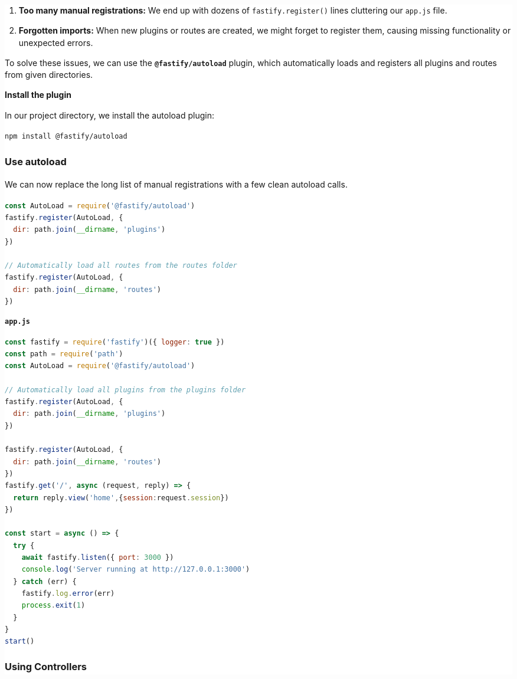 1. **Too many manual registrations:** We end up with dozens of `fastify.register()` lines cluttering our `app.js` file.
    
2. **Forgotten imports:** When new plugins or routes are created, we might forget to register them, causing missing functionality or unexpected errors.
    

To solve these issues, we can use the **`@fastify/autoload`** plugin, which automatically loads and registers all plugins and routes from given directories.

 **Install the plugin**

In our project directory, we install the autoload plugin:  

`npm install @fastify/autoload`   

### Use autoload

We can now replace the long list of manual registrations with a few clean autoload calls.
```javascript
const AutoLoad = require('@fastify/autoload')
fastify.register(AutoLoad, {
  dir: path.join(__dirname, 'plugins')
})

// Automatically load all routes from the routes folder
fastify.register(AutoLoad, {
  dir: path.join(__dirname, 'routes')
})
```
 
**`app.js`**
```javascript
const fastify = require('fastify')({ logger: true })
const path = require('path')
const AutoLoad = require('@fastify/autoload')

// Automatically load all plugins from the plugins folder
fastify.register(AutoLoad, {
  dir: path.join(__dirname, 'plugins')
})

fastify.register(AutoLoad, {
  dir: path.join(__dirname, 'routes')
})
fastify.get('/', async (request, reply) => {
  return reply.view('home',{session:request.session})
})

const start = async () => {
  try {
    await fastify.listen({ port: 3000 })
    console.log('Server running at http://127.0.0.1:3000')
  } catch (err) {
    fastify.log.error(err)
    process.exit(1)
  }
}
start()
```
### Using Controllers